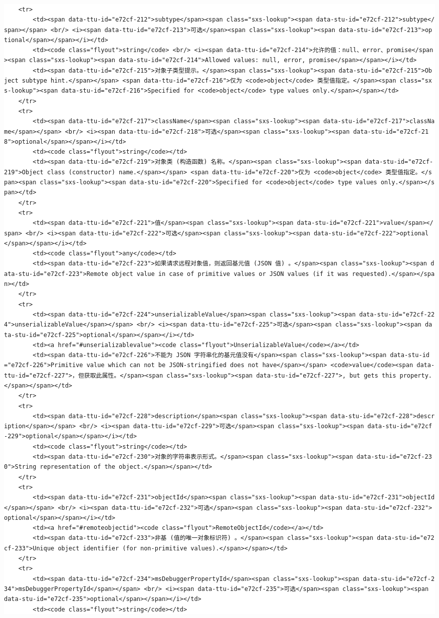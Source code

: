         <tr>
            <td><span data-ttu-id="e72cf-212">subtype</span><span class="sxs-lookup"><span data-stu-id="e72cf-212">subtype</span></span> <br/> <i><span data-ttu-id="e72cf-213">可选</span><span class="sxs-lookup"><span data-stu-id="e72cf-213">optional</span></span></i></td>
            <td><code class="flyout">string</code> <br/> <i><span data-ttu-id="e72cf-214">允许的值：null、error、promise</span><span class="sxs-lookup"><span data-stu-id="e72cf-214">Allowed values: null, error, promise</span></span></i></td>
            <td><span data-ttu-id="e72cf-215">对象子类型提示。</span><span class="sxs-lookup"><span data-stu-id="e72cf-215">Object subtype hint.</span></span> <span data-ttu-id="e72cf-216">仅为 <code>object</code> 类型值指定。</span><span class="sxs-lookup"><span data-stu-id="e72cf-216">Specified for <code>object</code> type values only.</span></span></td>
        </tr>
        <tr>
            <td><span data-ttu-id="e72cf-217">className</span><span class="sxs-lookup"><span data-stu-id="e72cf-217">className</span></span> <br/> <i><span data-ttu-id="e72cf-218">可选</span><span class="sxs-lookup"><span data-stu-id="e72cf-218">optional</span></span></i></td>
            <td><code class="flyout">string</code></td>
            <td><span data-ttu-id="e72cf-219">对象类 (构造函数) 名称。</span><span class="sxs-lookup"><span data-stu-id="e72cf-219">Object class (constructor) name.</span></span> <span data-ttu-id="e72cf-220">仅为 <code>object</code> 类型值指定。</span><span class="sxs-lookup"><span data-stu-id="e72cf-220">Specified for <code>object</code> type values only.</span></span></td>
        </tr>
        <tr>
            <td><span data-ttu-id="e72cf-221">值</span><span class="sxs-lookup"><span data-stu-id="e72cf-221">value</span></span> <br/> <i><span data-ttu-id="e72cf-222">可选</span><span class="sxs-lookup"><span data-stu-id="e72cf-222">optional</span></span></i></td>
            <td><code class="flyout">any</code></td>
            <td><span data-ttu-id="e72cf-223">如果请求远程对象值，则返回基元值 (JSON 值) 。</span><span class="sxs-lookup"><span data-stu-id="e72cf-223">Remote object value in case of primitive values or JSON values (if it was requested).</span></span></td>
        </tr>
        <tr>
            <td><span data-ttu-id="e72cf-224">unserializableValue</span><span class="sxs-lookup"><span data-stu-id="e72cf-224">unserializableValue</span></span> <br/> <i><span data-ttu-id="e72cf-225">可选</span><span class="sxs-lookup"><span data-stu-id="e72cf-225">optional</span></span></i></td>
            <td><a href="#unserializablevalue"><code class="flyout">UnserializableValue</code></a></td>
            <td><span data-ttu-id="e72cf-226">不能为 JSON 字符串化的基元值没有</span><span class="sxs-lookup"><span data-stu-id="e72cf-226">Primitive value which can not be JSON-stringified does not have</span></span> <code>value</code><span data-ttu-id="e72cf-227">，但获取此属性。</span><span class="sxs-lookup"><span data-stu-id="e72cf-227">, but gets this property.</span></span></td>
        </tr>
        <tr>
            <td><span data-ttu-id="e72cf-228">description</span><span class="sxs-lookup"><span data-stu-id="e72cf-228">description</span></span> <br/> <i><span data-ttu-id="e72cf-229">可选</span><span class="sxs-lookup"><span data-stu-id="e72cf-229">optional</span></span></i></td>
            <td><code class="flyout">string</code></td>
            <td><span data-ttu-id="e72cf-230">对象的字符串表示形式。</span><span class="sxs-lookup"><span data-stu-id="e72cf-230">String representation of the object.</span></span></td>
        </tr>
        <tr>
            <td><span data-ttu-id="e72cf-231">objectId</span><span class="sxs-lookup"><span data-stu-id="e72cf-231">objectId</span></span> <br/> <i><span data-ttu-id="e72cf-232">可选</span><span class="sxs-lookup"><span data-stu-id="e72cf-232">optional</span></span></i></td>
            <td><a href="#remoteobjectid"><code class="flyout">RemoteObjectId</code></a></td>
            <td><span data-ttu-id="e72cf-233">非基 (值的唯一对象标识符) 。</span><span class="sxs-lookup"><span data-stu-id="e72cf-233">Unique object identifier (for non-primitive values).</span></span></td>
        </tr>
        <tr>
            <td><span data-ttu-id="e72cf-234">msDebuggerPropertyId</span><span class="sxs-lookup"><span data-stu-id="e72cf-234">msDebuggerPropertyId</span></span> <br/> <i><span data-ttu-id="e72cf-235">可选</span><span class="sxs-lookup"><span data-stu-id="e72cf-235">optional</span></span></i></td>
            <td><code class="flyout">string</code></td>